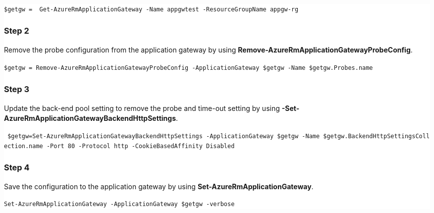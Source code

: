 	$getgw =  Get-AzureRmApplicationGateway -Name appgwtest -ResourceGroupName appgw-rg


### Step 2

Remove the probe configuration from the application gateway by using **Remove-AzureRmApplicationGatewayProbeConfig**.

	$getgw = Remove-AzureRmApplicationGatewayProbeConfig -ApplicationGateway $getgw -Name $getgw.Probes.name

### Step 3

Update the back-end pool setting to remove the probe and time-out setting by using **-Set-AzureRmApplicationGatewayBackendHttpSettings**.


	 $getgw=Set-AzureRmApplicationGatewayBackendHttpSettings -ApplicationGateway $getgw -Name $getgw.BackendHttpSettingsCollection.name -Port 80 -Protocol http -CookieBasedAffinity Disabled

### Step 4

Save the configuration to the application gateway by using **Set-AzureRmApplicationGateway**.

	Set-AzureRmApplicationGateway -ApplicationGateway $getgw -verbose
